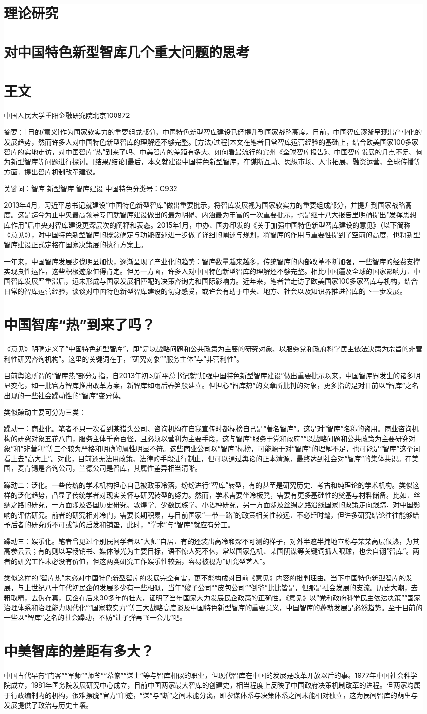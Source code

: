 # 理论研究

# 对中国特色新型智库几个重大问题的思考

# 王文

中国人民大学重阳金融研究院北京100872

摘要：［目的/意义]作为国家软实力的重要组成部分，中国特色新型智库建设已经提升到国家战略高度。目前，中国智库逐渐呈现出产业化的发展趋势，然而许多人对中国特色新型智库的理解还不够完整。[方法/过程]本文在笔者日常智库运营经验的基础上，结合欧美国家100多家智库的实地走访，对中国智库“热”到来了吗、中美智库的差距有多大、如何看最流行的宾州《全球智库报告》、中国智库发展的几点不足、何为新型智库等问题进行探讨。[结果/结论]最后，本文就建设中国特色新型智库，在谋断互动、思想市场、人事拓展、融资运营、全球传播等方面，提出智库机制改革建议。

关键词：智库 新型智库 智库建设 中国特色分类号：C932

2013年4月，习近平总书记就建设“中国特色新型智库”做出重要批示，将智库发展视为国家软实力的重要组成部分，并提升到国家战略高度。这是迄今为止中央最高领导专门就智库建设做出的最为明确、内涵最为丰富的一次重要批示，也是继十八大报告里明确提出“发挥思想库作用”后中央对智库建设更深层次的阐释和表态。2015年1月，中办、国办印发的《关于加强中国特色新型智库建设的意见》（以下简称《意见》），对中国特色新型智库的概念确定与功能描述进一步做了详细的阐述与规划，将智库的作用与重要性提到了空前的高度，也将新型智库建设正式定格在国家决策层的执行方案上。

一年来，中国智库发展步伐明显加快，逐渐呈现了产业化的趋势：智库数量越来越多，传统智库的内部改革不断加强，一些智库的经费支撑实现良性运作，这些积极迹象值得肯定。但另一方面，许多人对中国特色新型智库的理解还不够完整。相比中国遍及全球的国家影响力，中国智库发展严重滞后，远未形成与国家发展相匹配的决策咨询力和国际影响力。近年来，笔者曾走访了欧美国家100多家智库与机构，结合日常的智库运营经验，谈谈对中国特色新型智库建设的切身感受，或许会有助于中央、地方、社会以及知识界推进智库的下一步发展。

# 中国智库“热”到来了吗？

《意见》明确定义了“中国特色新型智库”，即“是以战略问题和公共政策为主要的研究对象、以服务党和政府科学民主依法决策为宗旨的非营利性研究咨询机构”。这里的关键词在于，“研究对象”“服务主体”与“非营利性”。

目前舆论所谓的“智库热”部分是指，自2013年初习近平总书记就“加强中国特色新型智库建设”做出重要批示以来，中国智库界发生的诸多明显变化，如一批官方智库推出改革方案，新智库如雨后春笋般建立。但担心“智库热”的文章所批判的对象，更多指的是对目前以“智库”之名出现的一些社会躁动性的“智库”变异体。

类似躁动主要可分为三类：

躁动一：商业化。笔者不只一次看到某猎头公司、咨询机构在自我宣传时都标榜自己是“著名智库”。这是对“智库”名称的盗用。商业咨询机构的研究对象五花八门，服务主体千奇百怪，且必须以营利为主要手段，这与智库“服务于党和政府”“以战略问题和公共政策为主要研究对象”和“非营利”等三个较为严格和明确的属性明显不符。这些商业公司以“智库”标榜，可能源于对“智库”的理解不足，也可能是“智库”这个词看上去“高大上”。对此，目前还无法用政策、法律的手段进行制止，但可以通过舆论的正本清源，最终达到社会对“智库”的集体共识。在美国，麦肯锡是咨询公司，兰德公司是智库，其属性差异相当清晰。

躁动二：泛化。一些传统的学术机构担心自己被政策冷落，纷纷进行“智库”转型，有的甚至是研究历史、考古和纯理论的学术机构。类似这样的泛化趋势，凸显了传统学者对现实关怀与研究转型的努力。然而，学术需要坐冷板凳，需要有更多基础性的奠基与材料储备。比如，丝绸之路的研究，一方面涉及各国历史研究、敦煌学、少数民族学、小语种研究，另一方面涉及丝绸之路沿线国家的政策走向跟踪、对中国影响的评估研究。前者的研究相对冷门，需要长期积累，与目前国家“一带一路”的政策相关性较远，不必赶时髦，但许多研究结论往往能够给予后者的研究所不可或缺的启发和铺垫，此时，“学术”与“智库”就应有分工。

躁动三：娱乐化。笔者曾见过个别民间学者以“大师”自居，有的还装出高冷和深不可测的样子，对外半遮半掩地宣称与某某高层很熟，为其高参云云；有的则以写畅销书、媒体曝光为主要目标，语不惊人死不休，常以国家危机、某国阴谋等关键词抓人眼球，也会自诩“智库”。两者的研究工作未必没有价值，但这两类研究工作娱乐性较强，容易被视为“研究型艺人”。

类似这样的“智库热”未必对中国特色新型智库的发展完全有害，更不能构成对目前《意见》内容的批判理由。当下中国特色新型智库的发展，与上世纪八十年代初民企的发展多少有一些相似，当年“傻子公司”“皮包公司”“倒爷”比比皆是，但那是社会发展的支流。历史大潮，去粗取精，去伪存真，民企在后来30多年的壮大，证明了当年国家大力发展民企政策的正确性。《意见》以“党和政府科学民主依法决策”“国家治理体系和治理能力现代化”“国家软实力”等三大战略高度谈及中国特色新型智库的重要意义，中国智库的蓬勃发展是必然趋势。至于目前的一些以“智库”之名的社会躁动，不妨“让子弹再飞一会儿”吧。

# 中美智库的差距有多大？

中国古代早有“门客”“军师”“师爷”“幕僚”“谋士”等与智库相似的职业，但现代智库在中国的发展是改革开放以后的事。1977年中国社会科学院成立，1981年国务院发展研究中心成立，目前中国两家最大智库的创建史，相当程度上反映了中国政府决策机制改革的进程。但两家均属于行政编制内的机构，很难摆脱“官方”印迹，“谋”与“断”之间未能分离，即参谋体系与决策体系之间未能相对独立，这为民间智库的萌生与发展提供了政治与历史土壤。
